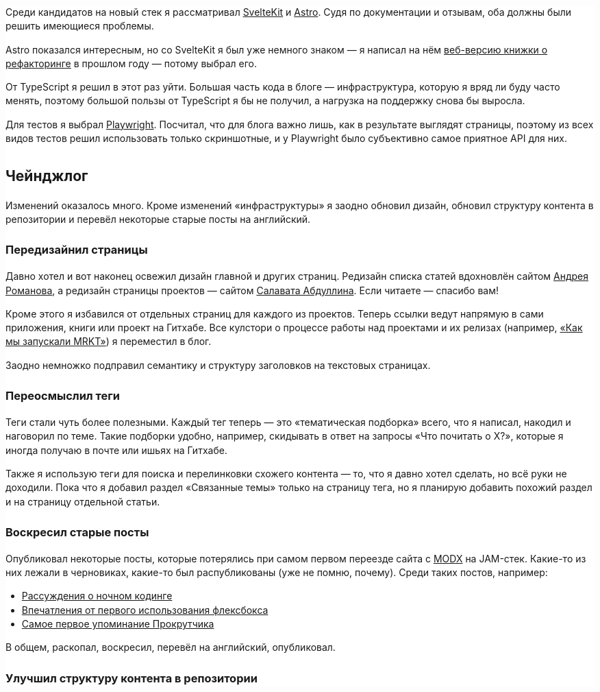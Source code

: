 Среди кандидатов на новый стек я рассматривал [SvelteKit](https://kit.svelte.dev) и [Astro](https://astro.build). Судя по документации и отзывам, оба должны были решить имеющиеся проблемы.

Astro показался интересным, но со SvelteKit я был уже немного знаком — я написал на нём [веб-версию книжки о рефакторинге](https://refactoring-book.vercel.app/) в прошлом году — потому выбрал его.

От TypeScript я решил в этот раз уйти. Большая часть кода в блоге — инфраструктура, которую я вряд ли буду часто менять, поэтому большой пользы от TypeScript я бы не получил, а нагрузка на поддержку снова бы выросла.

Для тестов я выбрал [Playwright](https://playwright.dev). Посчитал, что для блога важно лишь, как в результате выглядят страницы, поэтому из всех видов тестов решил использовать только скриншотные, и у Playwright было субъективно самое приятное API для них.

## Чейнджлог

Изменений оказалось много. Кроме изменений «инфраструктуры» я заодно обновил дизайн, обновил структуру контента в репозитории и перевёл некоторые старые посты на английский.

### Передизайнил страницы

Давно хотел и вот наконец освежил дизайн главной и других страниц. Редизайн списка статей вдохновлён сайтом [Андрея Романова](https://andreyromanov.com), а редизайн страницы проектов — сайтом [Салавата Абдуллина](https://slvt.ru). Если читаете — спасибо вам!

Кроме этого я избавился от отдельных страниц для каждого из проектов. Теперь ссылки ведут напрямую в сами приложения, книги или проект на Гитхабе. Все кулстори о процессе работы над проектами и их релизах (например, [«Как мы запускали MRKT»](/blog/mrkt-release/)) я переместил в блог.

Заодно немножко подправил семантику и структуру заголовков на текстовых страницах.

### Переосмыслил теги

Теги стали чуть более полезными. Каждый тег теперь — это «тематическая подборка» всего, что я написал, накодил и наговорил по теме. Такие подборки удобно, например, скидывать в ответ на запросы «Что почитать о X?», которые я иногда получаю в почте или ишьях на Гитхабе.

Также я использую теги для поиска и перелинковки схожего контента — то, что я давно хотел сделать, но всё руки не доходили. Пока что я добавил раздел «Связанные темы» только на страницу тега, но я планирую добавить похожий раздел и на страницу отдельной статьи.

### Воскресил старые посты

Опубликовал некоторые посты, которые потерялись при самом первом переезде сайта с [MODX](https://modx.com) на JAM-стек. Какие-то из них лежали в черновиках, какие-то был распубликованы (уже не помню, почему). Среди таких постов, например:

- [Рассуждения о ночном кодинге](/blog/night-coding/)
- [Впечатления от первого использования флексбокса](/blog/flexbox-is-awesome/)
- [Самое первое упоминание Прокрутчика](/blog/scroller/)

В общем, раскопал, воскресил, перевёл на английский, опубликовал.

### Улучшил структуру контента в репозитории
